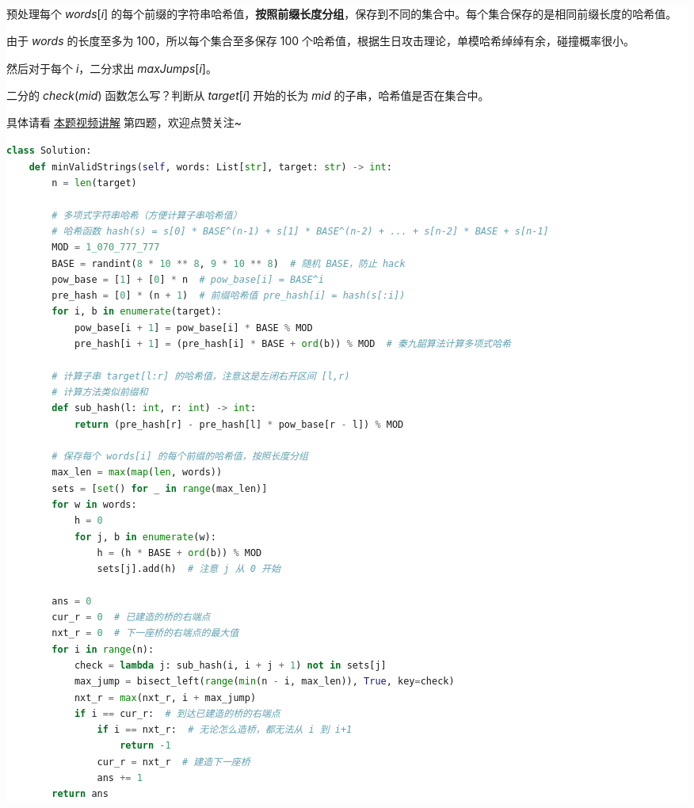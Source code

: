预处理每个 $words[i]$ 的每个前缀的字符串哈希值，**按照前缀长度分组**，保存到不同的集合中。每个集合保存的是相同前缀长度的哈希值。

由于 $words$ 的长度至多为 $100$，所以每个集合至多保存 $100$ 个哈希值，根据生日攻击理论，单模哈希绰绰有余，碰撞概率很小。

然后对于每个 $i$，二分求出 $maxJumps[i]$。

二分的 $check(mid)$ 函数怎么写？判断从 $target[i]$ 开始的长为 $mid$ 的子串，哈希值是否在集合中。

具体请看 [本题视频讲解](https://leetcode.cn/link/?target=https%3A%2F%2Fwww.bilibili.com%2Fvideo%2FBV1Qp4me2Emz%2F) 第四题，欢迎点赞关注~

```Python
class Solution:
    def minValidStrings(self, words: List[str], target: str) -> int:
        n = len(target)

        # 多项式字符串哈希（方便计算子串哈希值）
        # 哈希函数 hash(s) = s[0] * BASE^(n-1) + s[1] * BASE^(n-2) + ... + s[n-2] * BASE + s[n-1]
        MOD = 1_070_777_777
        BASE = randint(8 * 10 ** 8, 9 * 10 ** 8)  # 随机 BASE，防止 hack
        pow_base = [1] + [0] * n  # pow_base[i] = BASE^i
        pre_hash = [0] * (n + 1)  # 前缀哈希值 pre_hash[i] = hash(s[:i])
        for i, b in enumerate(target):
            pow_base[i + 1] = pow_base[i] * BASE % MOD
            pre_hash[i + 1] = (pre_hash[i] * BASE + ord(b)) % MOD  # 秦九韶算法计算多项式哈希

        # 计算子串 target[l:r] 的哈希值，注意这是左闭右开区间 [l,r)
        # 计算方法类似前缀和
        def sub_hash(l: int, r: int) -> int:
            return (pre_hash[r] - pre_hash[l] * pow_base[r - l]) % MOD

        # 保存每个 words[i] 的每个前缀的哈希值，按照长度分组
        max_len = max(map(len, words))
        sets = [set() for _ in range(max_len)]
        for w in words:
            h = 0
            for j, b in enumerate(w):
                h = (h * BASE + ord(b)) % MOD
                sets[j].add(h)  # 注意 j 从 0 开始

        ans = 0
        cur_r = 0  # 已建造的桥的右端点
        nxt_r = 0  # 下一座桥的右端点的最大值
        for i in range(n):
            check = lambda j: sub_hash(i, i + j + 1) not in sets[j]
            max_jump = bisect_left(range(min(n - i, max_len)), True, key=check)
            nxt_r = max(nxt_r, i + max_jump)
            if i == cur_r:  # 到达已建造的桥的右端点
                if i == nxt_r:  # 无论怎么造桥，都无法从 i 到 i+1
                    return -1
                cur_r = nxt_r  # 建造下一座桥
                ans += 1
        return ans
```
